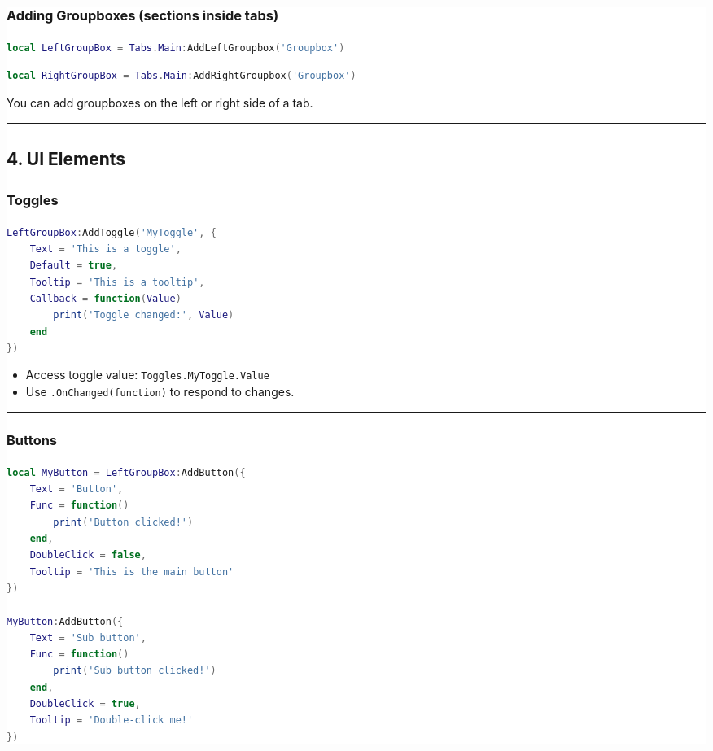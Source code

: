 ### Adding Groupboxes (sections inside tabs)

```lua
local LeftGroupBox = Tabs.Main:AddLeftGroupbox('Groupbox')
```

```lua
local RightGroupBox = Tabs.Main:AddRightGroupbox('Groupbox')
```

You can add groupboxes on the left or right side of a tab.

---

## 4. UI Elements

### Toggles

```lua
LeftGroupBox:AddToggle('MyToggle', {
    Text = 'This is a toggle',
    Default = true,
    Tooltip = 'This is a tooltip',
    Callback = function(Value)
        print('Toggle changed:', Value)
    end
})
```

* Access toggle value: `Toggles.MyToggle.Value`
* Use `.OnChanged(function)` to respond to changes.

---

### Buttons

```lua
local MyButton = LeftGroupBox:AddButton({
    Text = 'Button',
    Func = function()
        print('Button clicked!')
    end,
    DoubleClick = false,
    Tooltip = 'This is the main button'
})

MyButton:AddButton({
    Text = 'Sub button',
    Func = function()
        print('Sub button clicked!')
    end,
    DoubleClick = true,
    Tooltip = 'Double-click me!'
})
```
